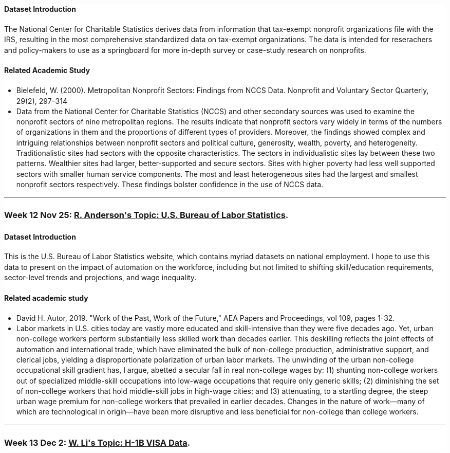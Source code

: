 #### Dataset Introduction

The National Center for Charitable Statistics derives data from information that tax-exempt nonprofit organizations file with the IRS, resulting in the most comprehensive standardized data on tax-exempt organizations. The data is intended for reserachers and policy-makers to use as a springboard for more in-depth survey or case-study research on nonprofits. 

#### Related Academic Study

* Bielefeld, W. (2000). Metropolitan Nonprofit Sectors: Findings from NCCS Data. Nonprofit and Voluntary Sector Quarterly, 29(2), 297–314
* Data from the National Center for Charitable Statistics (NCCS) and other secondary sources was used to examine the nonprofit sectors of nine metropolitan regions. The results indicate that nonprofit sectors vary widely in terms of the numbers of organizations in them and the proportions of different types of providers. Moreover, the findings showed complex and intriguing relationships between nonprofit sectors and political culture, generosity, wealth, poverty, and heterogeneity. Traditionalistic sites had sectors with the opposite characteristics. The sectors in individualistic sites lay between these two patterns. Wealthier sites had larger, better-supported and secure sectors. Sites with higher poverty had less well supported sectors with smaller human service components. The most and least heterogeneous sites had the largest and smallest nonprofit sectors respectively. These findings bolster confidence in the use of NCCS data.

---
### <a name="d12">Week 12 Nov 25: [R. Anderson's Topic: U.S. Bureau of Labor Statistics](https://www.bls.gov).</a>

#### Dataset Introduction

This is the U.S. Bureau of Labor Statistics website, which contains myriad datasets on national employment. I hope to use this data to present on the impact of automation on the workforce, including but not limited to shifting skill/education requirements, sector-level trends and projections, and wage inequality.   

#### Related academic study
* David H. Autor, 2019. "Work of the Past, Work of the Future," AEA Papers and Proceedings, vol 109, pages 1-32.
* Labor markets in U.S. cities today are vastly more educated and skill-intensive than they were five decades ago. Yet, urban non-college workers perform substantially less skilled work than decades earlier. This deskilling reflects the joint effects of automation and international trade, which have eliminated the bulk of non-college production, administrative support, and clerical jobs, yielding a disproportionate polarization of urban labor markets. The unwinding of the urban non-college occupational skill gradient has, I argue, abetted a secular fall in real non-college wages by: (1) shunting non-college workers out of specialized middle-skill occupations into low-wage occupations that require only generic skills; (2) diminishing the set of non-college workers that hold middle-skill jobs in high-wage cities; and (3) attenuating, to a startling degree, the steep urban wage premium for non-college workers that prevailed in earlier decades. Changes in the nature of work—many of which are technological in origin—have been more disruptive and less beneficial for non-college than college workers.


---
### <a name="d13">Week 13 Dec 2: [W. Li's Topic: H-1B VISA Data](https://public.enigma.com).</a>
